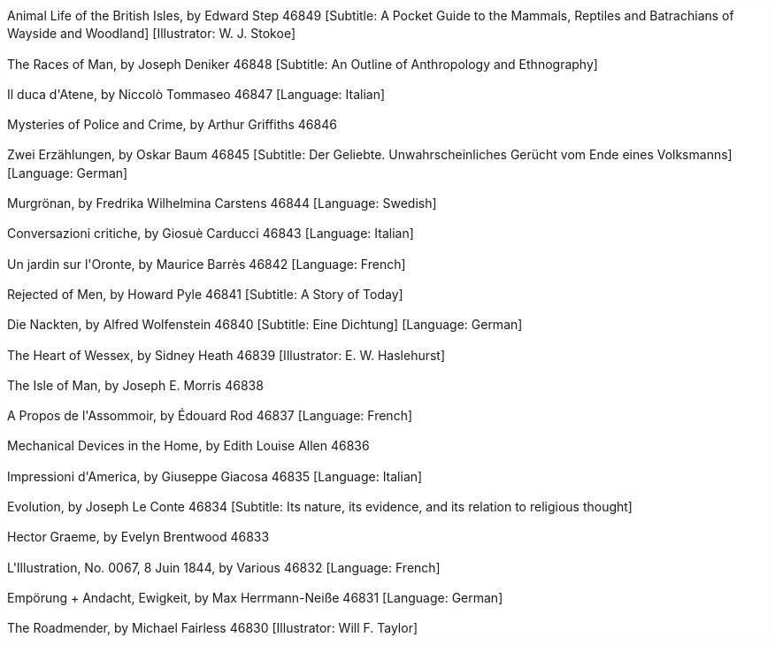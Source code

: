 Animal Life of the British Isles, by Edward Step                         46849
 [Subtitle: A Pocket Guide to the Mammals, Reptiles
  and Batrachians of Wayside and Woodland]
 [Illustrator: W. J. Stokoe]

The Races of Man, by Joseph Deniker                                      46848
 [Subtitle: An Outline of Anthropology and Ethnography]

Il duca d'Atene, by Niccolò Tommaseo                                     46847
 [Language: Italian]

Mysteries of Police and Crime, by Arthur Griffiths                       46846

Zwei Erzählungen, by Oskar Baum                                          46845
 [Subtitle: Der Geliebte. Unwahrscheinliches
  Gerücht vom Ende eines Volksmanns]
 [Language: German]

Murgrönan, by Fredrika Wilhelmina Carstens                               46844
 [Language: Swedish]

Conversazioni critiche, by Giosuè Carducci                               46843
 [Language: Italian]

Un jardin sur l'Oronte, by Maurice Barrès                                46842
 [Language: French]

Rejected of Men, by Howard Pyle                                          46841
 [Subtitle: A Story of Today]

Die Nackten, by Alfred Wolfenstein                                       46840
 [Subtitle: Eine Dichtung]
 [Language: German]

The Heart of Wessex, by Sidney Heath                                     46839
 [Illustrator: E. W. Haslehurst]

The Isle of Man, by Joseph E. Morris                                     46838

A Propos de l'Assommoir, by Édouard Rod                                  46837
 [Language: French]

Mechanical Devices in the Home, by Edith Louise Allen                    46836

Impressioni d'America, by Giuseppe Giacosa                               46835
 [Language: Italian]

Evolution, by Joseph Le Conte                                            46834
 [Subtitle: Its nature, its evidence, and
  its relation to religious thought]

Hector Graeme, by Evelyn Brentwood                                       46833

L'Illustration, No. 0067, 8 Juin 1844, by Various                        46832
 [Language: French]

Empörung + Andacht, Ewigkeit, by Max Herrmann-Neiße                      46831
 [Language: German]

The Roadmender, by Michael Fairless                                      46830
 [Illustrator: Will F. Taylor]
